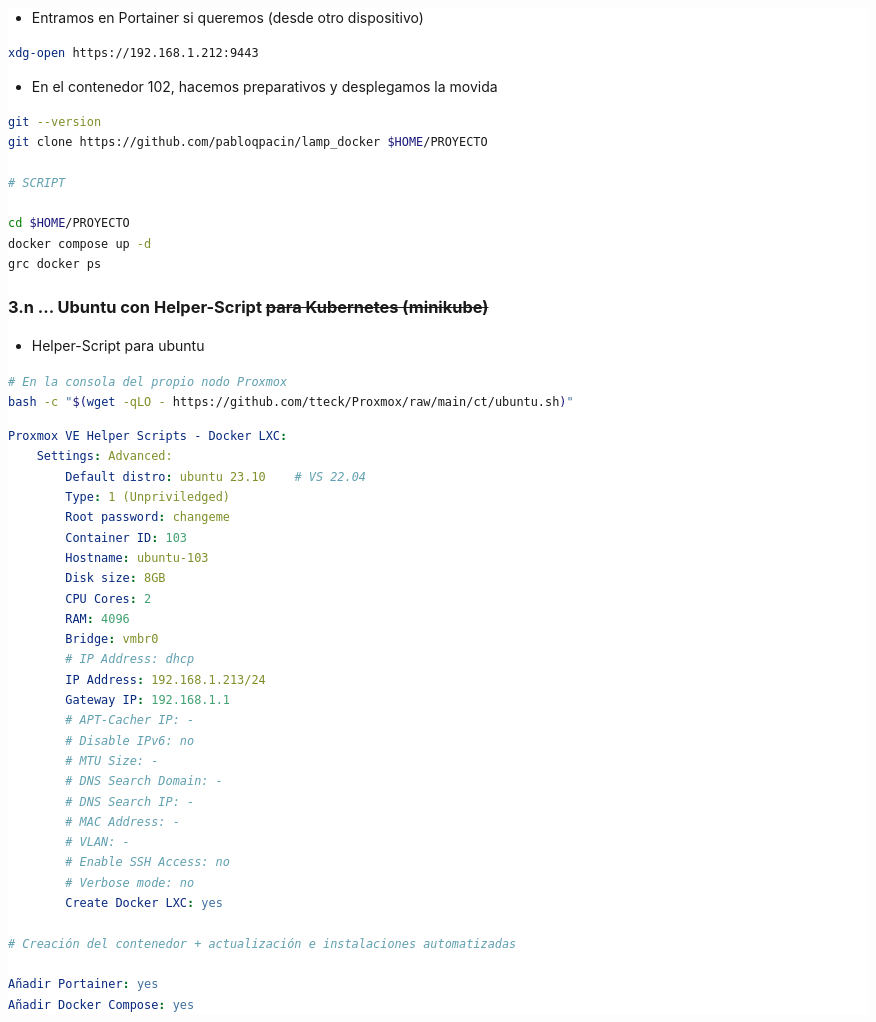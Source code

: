 

- Entramos en Portainer si queremos (desde otro dispositivo)

```bash
xdg-open https://192.168.1.212:9443
```

- En el contenedor 102, hacemos preparativos y desplegamos la movida

```bash
git --version
git clone https://github.com/pabloqpacin/lamp_docker $HOME/PROYECTO

# SCRIPT

cd $HOME/PROYECTO
docker compose up -d
grc docker ps
```

### 3.n ... Ubuntu con Helper-Script ~~para Kubernetes (minikube)~~

- Helper-Script para ubuntu

```bash
# En la consola del propio nodo Proxmox
bash -c "$(wget -qLO - https://github.com/tteck/Proxmox/raw/main/ct/ubuntu.sh)"
```
```yaml
Proxmox VE Helper Scripts - Docker LXC:
    Settings: Advanced:
        Default distro: ubuntu 23.10    # VS 22.04
        Type: 1 (Unpriviledged)
        Root password: changeme
        Container ID: 103
        Hostname: ubuntu-103
        Disk size: 8GB
        CPU Cores: 2
        RAM: 4096
        Bridge: vmbr0
        # IP Address: dhcp
        IP Address: 192.168.1.213/24
        Gateway IP: 192.168.1.1
        # APT-Cacher IP: -
        # Disable IPv6: no
        # MTU Size: -
        # DNS Search Domain: -
        # DNS Search IP: -
        # MAC Address: -
        # VLAN: -
        # Enable SSH Access: no
        # Verbose mode: no
        Create Docker LXC: yes

# Creación del contenedor + actualización e instalaciones automatizadas

Añadir Portainer: yes
Añadir Docker Compose: yes
```
